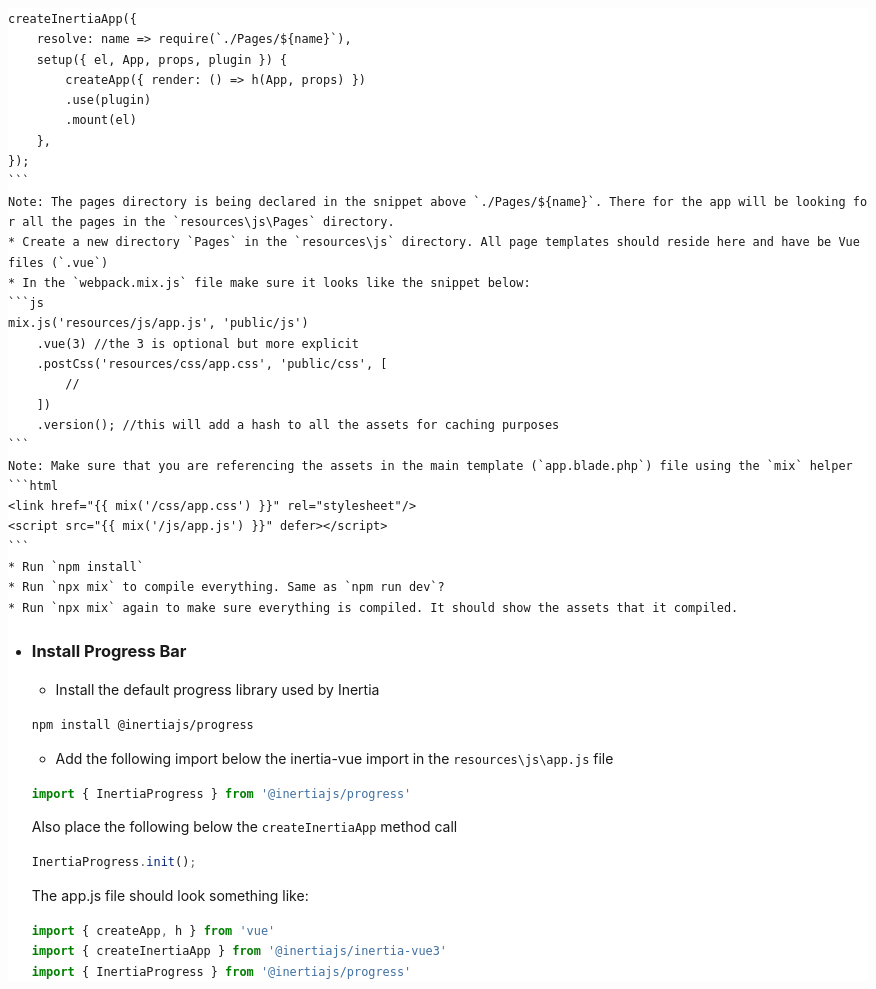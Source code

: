     createInertiaApp({
        resolve: name => require(`./Pages/${name}`),
        setup({ el, App, props, plugin }) {
            createApp({ render: () => h(App, props) })
            .use(plugin)
            .mount(el)
        },
    });
    ```
    Note: The pages directory is being declared in the snippet above `./Pages/${name}`. There for the app will be looking for all the pages in the `resources\js\Pages` directory.
    * Create a new directory `Pages` in the `resources\js` directory. All page templates should reside here and have be Vue files (`.vue`)
    * In the `webpack.mix.js` file make sure it looks like the snippet below:
    ```js
    mix.js('resources/js/app.js', 'public/js')
        .vue(3) //the 3 is optional but more explicit
        .postCss('resources/css/app.css', 'public/css', [
            //
        ])
        .version(); //this will add a hash to all the assets for caching purposes
    ```
    Note: Make sure that you are referencing the assets in the main template (`app.blade.php`) file using the `mix` helper
    ```html
    <link href="{{ mix('/css/app.css') }}" rel="stylesheet"/>
    <script src="{{ mix('/js/app.js') }}" defer></script>
    ```
    * Run `npm install`
    * Run `npx mix` to compile everything. Same as `npm run dev`?
    * Run `npx mix` again to make sure everything is compiled. It should show the assets that it compiled.
* ### Install Progress Bar
    * Install the default progress library used by Inertia
    ```zsh
    npm install @inertiajs/progress
    ```
    * Add the following import below the inertia-vue import in the `resources\js\app.js` file
    ```js
    import { InertiaProgress } from '@inertiajs/progress'
    ```
    Also place the following below the `createInertiaApp` method call
    ```js
    InertiaProgress.init();
    ```
    The app.js file should look something like:
    ```js
    import { createApp, h } from 'vue'
    import { createInertiaApp } from '@inertiajs/inertia-vue3'
    import { InertiaProgress } from '@inertiajs/progress'
